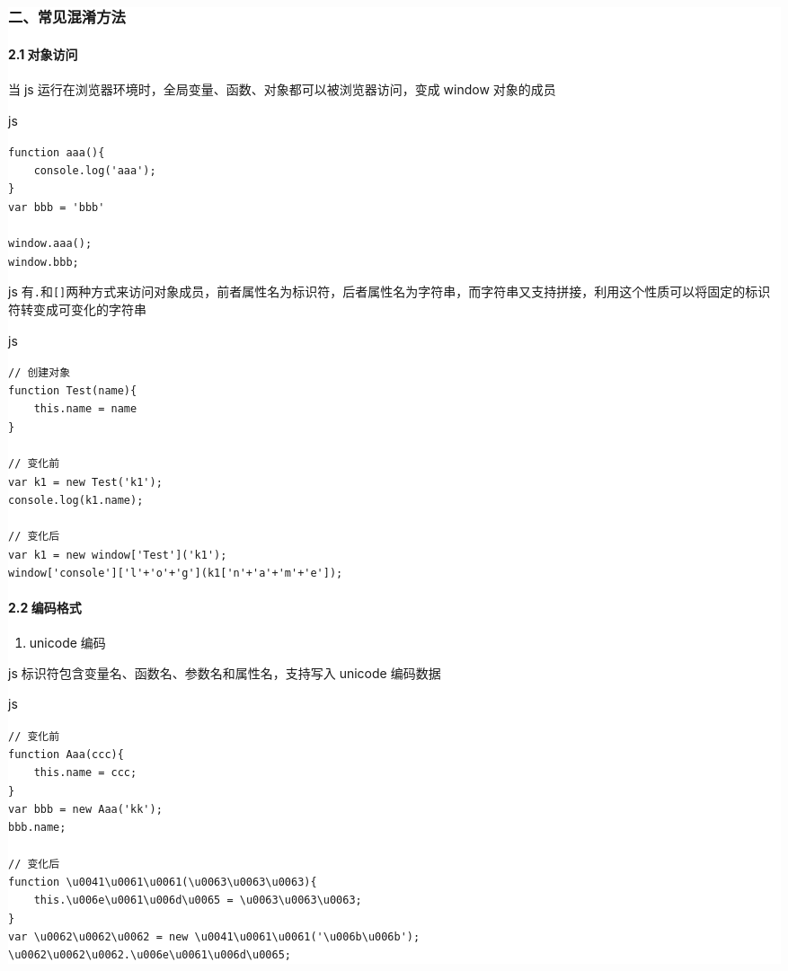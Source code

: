 ### [](#二、常见混淆方法 "二、常见混淆方法")二、常见混淆方法

#### [](#2-1-对象访问 "2.1 对象访问")2.1 对象访问

当 js 运行在浏览器环境时，全局变量、函数、对象都可以被浏览器访问，变成 window 对象的成员

js

```
function aaa(){
    console.log('aaa');
}
var bbb = 'bbb'

window.aaa();
window.bbb;
```

js 有`.`和`[]`两种方式来访问对象成员，前者属性名为标识符，后者属性名为字符串，而字符串又支持拼接，利用这个性质可以将固定的标识符转变成可变化的字符串

js

```
// 创建对象
function Test(name){
    this.name = name
}

// 变化前
var k1 = new Test('k1');
console.log(k1.name);

// 变化后
var k1 = new window['Test']('k1');
window['console']['l'+'o'+'g'](k1['n'+'a'+'m'+'e']);
```

#### [](#2-2-编码格式 "2.2 编码格式")2.2 编码格式

1.  unicode 编码

js 标识符包含变量名、函数名、参数名和属性名，支持写入 unicode 编码数据

js

```
// 变化前
function Aaa(ccc){
    this.name = ccc;
}
var bbb = new Aaa('kk');
bbb.name;

// 变化后
function \u0041\u0061\u0061(\u0063\u0063\u0063){
    this.\u006e\u0061\u006d\u0065 = \u0063\u0063\u0063;
}
var \u0062\u0062\u0062 = new \u0041\u0061\u0061('\u006b\u006b');
\u0062\u0062\u0062.\u006e\u0061\u006d\u0065;
```
